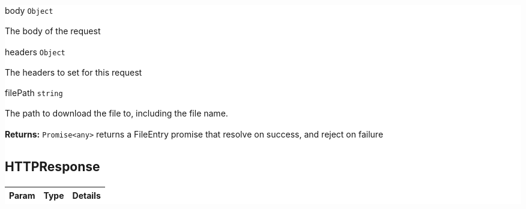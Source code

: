   <tr>
    <td>
      body</td>
    <td>
      <code>Object</code>
    </td>
    <td>
      <p>The body of the request</p>
</td>
  </tr>
  
  <tr>
    <td>
      headers</td>
    <td>
      <code>Object</code>
    </td>
    <td>
      <p>The headers to set for this request</p>
</td>
  </tr>
  
  <tr>
    <td>
      filePath</td>
    <td>
      <code>string</code>
    </td>
    <td>
      <p>The path to download the file to, including the file name.</p>
</td>
  </tr>
  </tbody>
</table>

<div class="return-value" markdown="1">
  <i class="icon ion-arrow-return-left"></i>
  <b>Returns:</b> <code>Promise&lt;any&gt;</code> returns a FileEntry promise that resolve on success, and reject on failure
</div>





<h2><a class="anchor" name="HTTPResponse" href="#HTTPResponse"></a>HTTPResponse</h2>

<table class="table param-table" style="margin:0;">
  <thead>
  <tr>
    <th>Param</th>
    <th>Type</th>
    <th>Details</th>
  </tr>
  </thead>
  <tbody>
  
